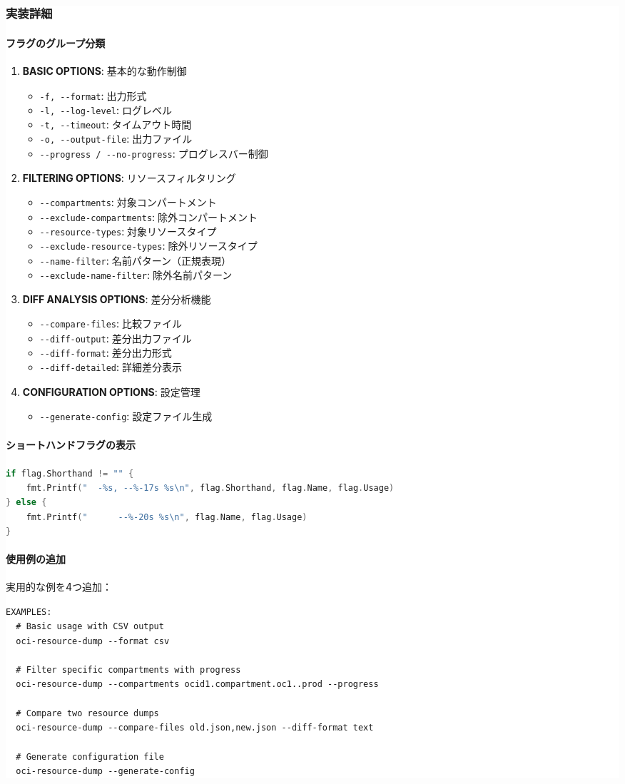 ### 実装詳細

#### フラグのグループ分類

1. **BASIC OPTIONS**: 基本的な動作制御
   - `-f, --format`: 出力形式
   - `-l, --log-level`: ログレベル
   - `-t, --timeout`: タイムアウト時間
   - `-o, --output-file`: 出力ファイル
   - `--progress / --no-progress`: プログレスバー制御

2. **FILTERING OPTIONS**: リソースフィルタリング
   - `--compartments`: 対象コンパートメント
   - `--exclude-compartments`: 除外コンパートメント
   - `--resource-types`: 対象リソースタイプ
   - `--exclude-resource-types`: 除外リソースタイプ
   - `--name-filter`: 名前パターン（正規表現）
   - `--exclude-name-filter`: 除外名前パターン

3. **DIFF ANALYSIS OPTIONS**: 差分分析機能
   - `--compare-files`: 比較ファイル
   - `--diff-output`: 差分出力ファイル
   - `--diff-format`: 差分出力形式
   - `--diff-detailed`: 詳細差分表示

4. **CONFIGURATION OPTIONS**: 設定管理
   - `--generate-config`: 設定ファイル生成

#### ショートハンドフラグの表示

```go
if flag.Shorthand != "" {
    fmt.Printf("  -%s, --%-17s %s\n", flag.Shorthand, flag.Name, flag.Usage)
} else {
    fmt.Printf("      --%-20s %s\n", flag.Name, flag.Usage)
}
```

#### 使用例の追加

実用的な例を4つ追加：
```
EXAMPLES:
  # Basic usage with CSV output
  oci-resource-dump --format csv

  # Filter specific compartments with progress
  oci-resource-dump --compartments ocid1.compartment.oc1..prod --progress

  # Compare two resource dumps
  oci-resource-dump --compare-files old.json,new.json --diff-format text

  # Generate configuration file
  oci-resource-dump --generate-config
```
